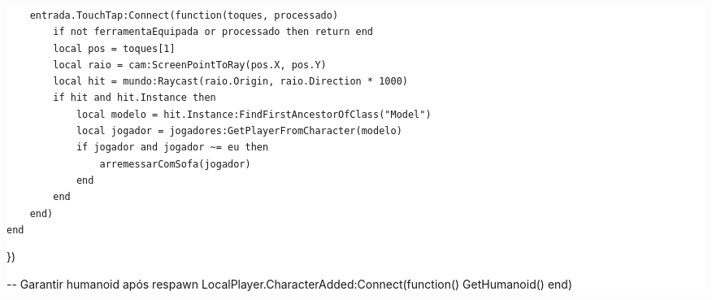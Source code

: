         entrada.TouchTap:Connect(function(toques, processado)
            if not ferramentaEquipada or processado then return end
            local pos = toques[1]
            local raio = cam:ScreenPointToRay(pos.X, pos.Y)
            local hit = mundo:Raycast(raio.Origin, raio.Direction * 1000)
            if hit and hit.Instance then
                local modelo = hit.Instance:FindFirstAncestorOfClass("Model")
                local jogador = jogadores:GetPlayerFromCharacter(modelo)
                if jogador and jogador ~= eu then
                    arremessarComSofa(jogador)
                end
            end
        end)
    end
})

-- Garantir humanoid após respawn
LocalPlayer.CharacterAdded:Connect(function()
    GetHumanoid()
end)
